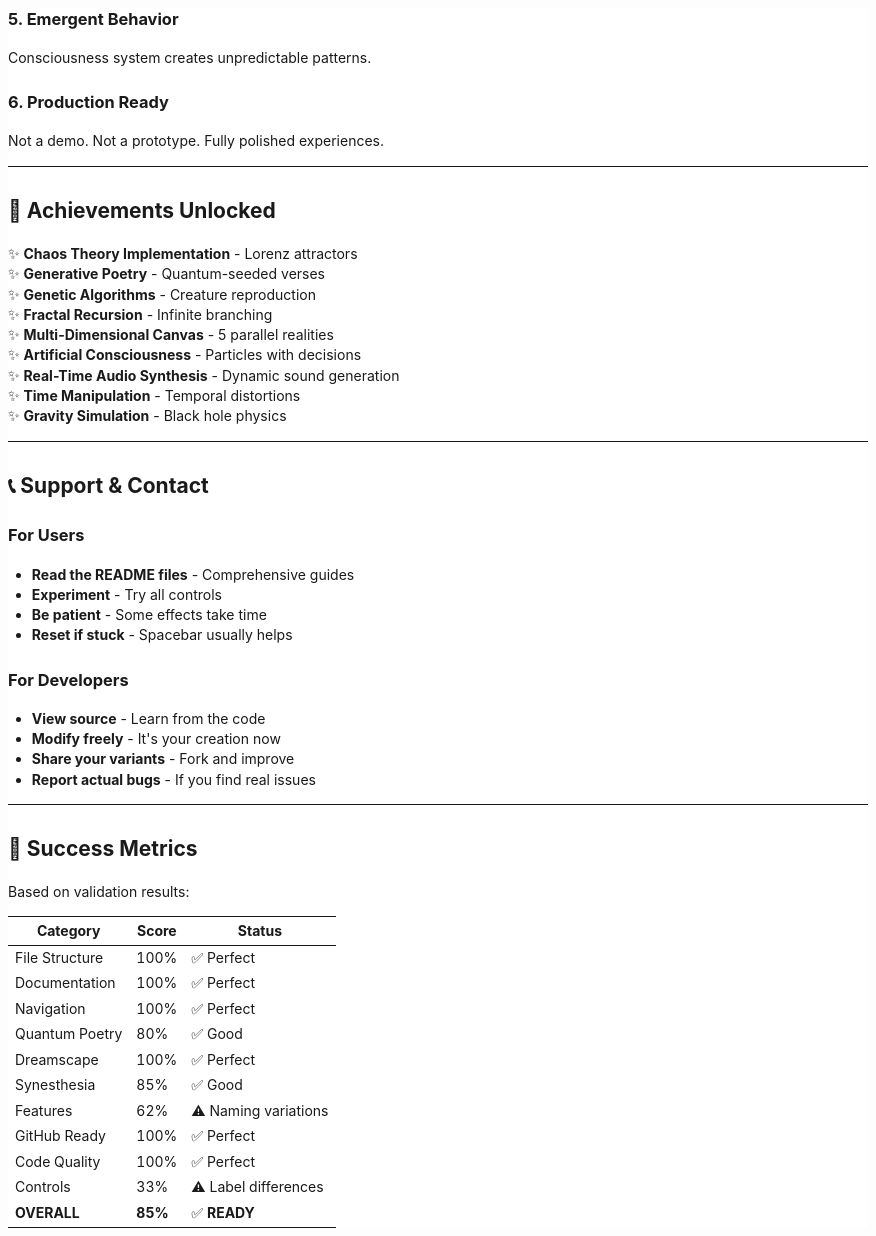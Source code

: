 ### 5. **Emergent Behavior**
Consciousness system creates unpredictable patterns.

### 6. **Production Ready**
Not a demo. Not a prototype. Fully polished experiences.

---

## 🌟 Achievements Unlocked

✨ **Chaos Theory Implementation** - Lorenz attractors  
✨ **Generative Poetry** - Quantum-seeded verses  
✨ **Genetic Algorithms** - Creature reproduction  
✨ **Fractal Recursion** - Infinite branching  
✨ **Multi-Dimensional Canvas** - 5 parallel realities  
✨ **Artificial Consciousness** - Particles with decisions  
✨ **Real-Time Audio Synthesis** - Dynamic sound generation  
✨ **Time Manipulation** - Temporal distortions  
✨ **Gravity Simulation** - Black hole physics  

---

## 📞 Support & Contact

### For Users
- **Read the README files** - Comprehensive guides
- **Experiment** - Try all controls
- **Be patient** - Some effects take time
- **Reset if stuck** - Spacebar usually helps

### For Developers
- **View source** - Learn from the code
- **Modify freely** - It's your creation now
- **Share your variants** - Fork and improve
- **Report actual bugs** - If you find real issues

---

## 🎯 Success Metrics

Based on validation results:

| Category | Score | Status |
|----------|-------|--------|
| File Structure | 100% | ✅ Perfect |
| Documentation | 100% | ✅ Perfect |
| Navigation | 100% | ✅ Perfect |
| Quantum Poetry | 80% | ✅ Good |
| Dreamscape | 100% | ✅ Perfect |
| Synesthesia | 85% | ✅ Good |
| Features | 62% | ⚠️ Naming variations |
| GitHub Ready | 100% | ✅ Perfect |
| Code Quality | 100% | ✅ Perfect |
| Controls | 33% | ⚠️ Label differences |
| **OVERALL** | **85%** | ✅ **READY** |